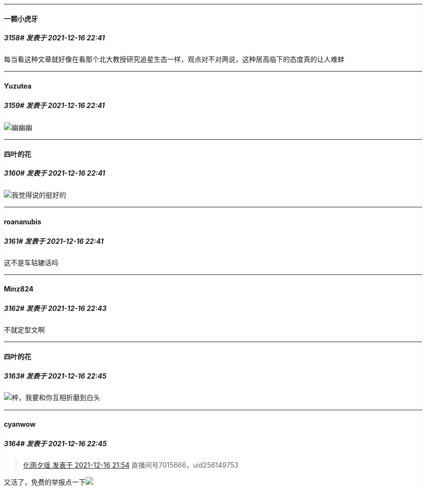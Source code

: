 *****

####  一颗小虎牙  
##### 3158#       发表于 2021-12-16 22:41

每当看这种文章就好像在看那个北大教授研究追星生态一样，观点对不对两说，这种居高临下的态度真的让人难蚌

*****

####  Yuzutea  
##### 3159#       发表于 2021-12-16 22:41

<img src="https://static.saraba1st.com/image/smiley/face2017/072.png" referrerpolicy="no-referrer">幽幽幽

*****

####  四叶的花  
##### 3160#       发表于 2021-12-16 22:41

<img src="https://static.saraba1st.com/image/smiley/face2017/009.gif" referrerpolicy="no-referrer">我觉得说的挺好的

*****

####  roananubis  
##### 3161#       发表于 2021-12-16 22:41

这不是车轱辘话吗

*****

####  Minz824  
##### 3162#       发表于 2021-12-16 22:43

不就定型文啊

*****

####  四叶的花  
##### 3163#       发表于 2021-12-16 22:45

<img src="https://static.saraba1st.com/image/smiley/face2017/138.png" referrerpolicy="no-referrer">梓，我要和你互相折磨到白头

*****

####  cyanwow  
##### 3164#       发表于 2021-12-16 22:45

<blockquote><a href="httphttps://bbs.saraba1st.com/2b/forum.php?mod=redirect&amp;goto=findpost&amp;pid=53965391&amp;ptid=2041530" target="_blank">化雨夕瑶 发表于 2021-12-16 21:54</a>
直播间号7015666，uid256149753</blockquote>
又活了，免费的举报点一下<img src="https://static.saraba1st.com/image/smiley/face2017/004.gif" referrerpolicy="no-referrer">
